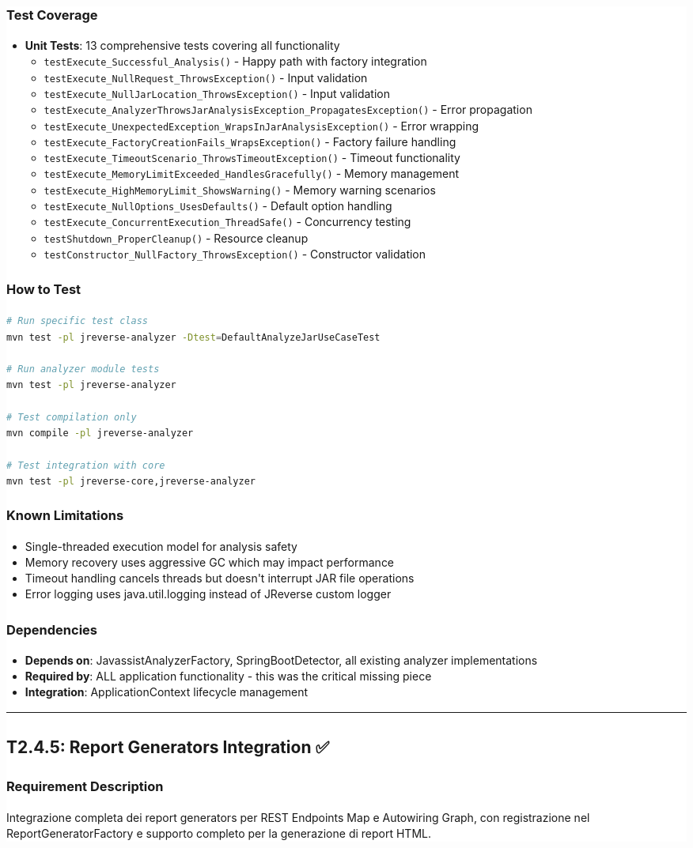 ### Test Coverage
- **Unit Tests**: 13 comprehensive tests covering all functionality
  - `testExecute_Successful_Analysis()` - Happy path with factory integration
  - `testExecute_NullRequest_ThrowsException()` - Input validation
  - `testExecute_NullJarLocation_ThrowsException()` - Input validation  
  - `testExecute_AnalyzerThrowsJarAnalysisException_PropagatesException()` - Error propagation
  - `testExecute_UnexpectedException_WrapsInJarAnalysisException()` - Error wrapping
  - `testExecute_FactoryCreationFails_WrapsException()` - Factory failure handling
  - `testExecute_TimeoutScenario_ThrowsTimeoutException()` - Timeout functionality
  - `testExecute_MemoryLimitExceeded_HandlesGracefully()` - Memory management
  - `testExecute_HighMemoryLimit_ShowsWarning()` - Memory warning scenarios
  - `testExecute_NullOptions_UsesDefaults()` - Default option handling
  - `testExecute_ConcurrentExecution_ThreadSafe()` - Concurrency testing
  - `testShutdown_ProperCleanup()` - Resource cleanup
  - `testConstructor_NullFactory_ThrowsException()` - Constructor validation

### How to Test
```bash
# Run specific test class
mvn test -pl jreverse-analyzer -Dtest=DefaultAnalyzeJarUseCaseTest

# Run analyzer module tests
mvn test -pl jreverse-analyzer

# Test compilation only
mvn compile -pl jreverse-analyzer

# Test integration with core
mvn test -pl jreverse-core,jreverse-analyzer
```

### Known Limitations
- Single-threaded execution model for analysis safety
- Memory recovery uses aggressive GC which may impact performance
- Timeout handling cancels threads but doesn't interrupt JAR file operations
- Error logging uses java.util.logging instead of JReverse custom logger

### Dependencies
- **Depends on**: JavassistAnalyzerFactory, SpringBootDetector, all existing analyzer implementations
- **Required by**: ALL application functionality - this was the critical missing piece
- **Integration**: ApplicationContext lifecycle management

---

## T2.4.5: Report Generators Integration ✅

### Requirement Description
Integrazione completa dei report generators per REST Endpoints Map e Autowiring Graph, con registrazione nel ReportGeneratorFactory e supporto completo per la generazione di report HTML.
